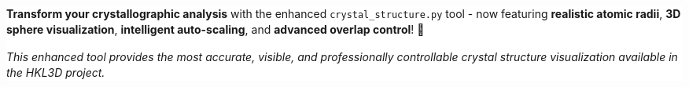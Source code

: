 
**Transform your crystallographic analysis** with the enhanced `crystal_structure.py` tool - now featuring **realistic atomic radii**, **3D sphere visualization**, **intelligent auto-scaling**, and **advanced overlap control**! 🎉

*This enhanced tool provides the most accurate, visible, and professionally controllable crystal structure visualization available in the HKL3D project.*
